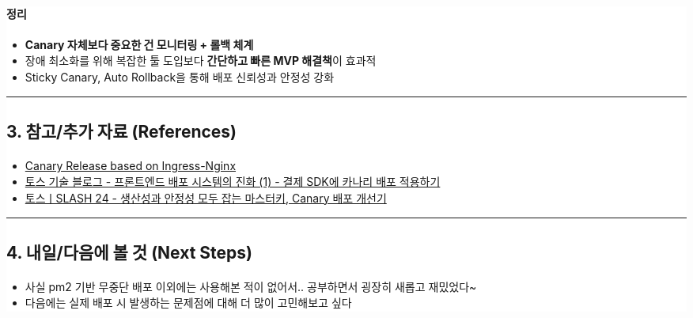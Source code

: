 
#### 정리
- **Canary 자체보다 중요한 건 모니터링 + 롤백 체계**
- 장애 최소화를 위해 복잡한 툴 도입보다 **간단하고 빠른 MVP 해결책**이 효과적
- Sticky Canary, Auto Rollback을 통해 배포 신뢰성과 안정성 강화

--- 

## 3. 참고/추가 자료 (References)
- [Canary Release based on Ingress-Nginx](https://kubernetes.github.io/ingress-nginx/examples/canary/)
- [토스 기술 블로그 - 프론트엔드 배포 시스템의 진화 (1) - 결제 SDK에 카나리 배포 적용하기](https://toss.tech/article/engineering-note-9)
- [토스ㅣSLASH 24 - 생산성과 안정성 모두 잡는 마스터키, Canary 배포 개선기](https://www.youtube.com/watch?v=ApNj9MZU7Ak)

---

## 4. 내일/다음에 볼 것 (Next Steps)
- 사실 pm2 기반 무중단 배포 이외에는 사용해본 적이 없어서.. 공부하면서 굉장히 새롭고 재밌었다~
- 다음에는 실제 배포 시 발생하는 문제점에 대해 더 많이 고민해보고 싶다